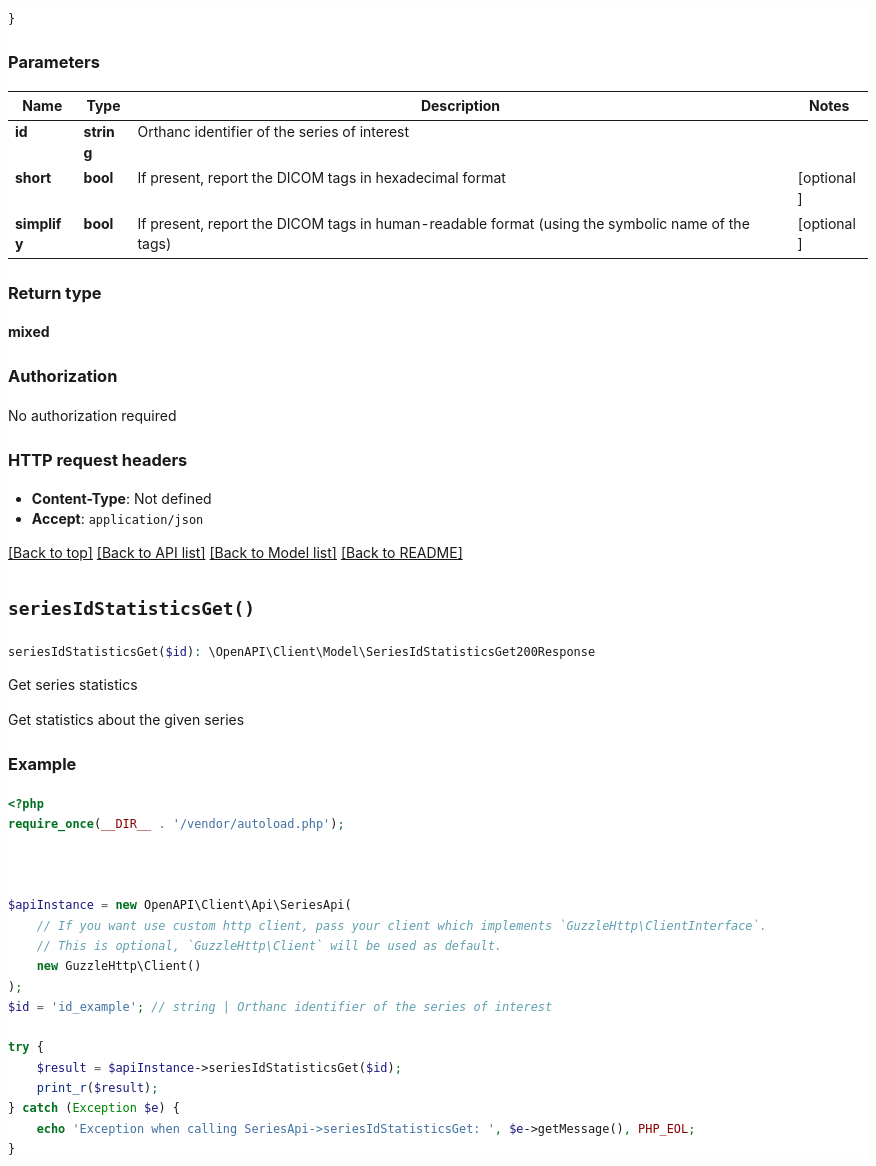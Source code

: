 ```php
}
```

### Parameters

| Name | Type | Description  | Notes |
| ------------- | ------------- | ------------- | ------------- |
| **id** | **string**| Orthanc identifier of the series of interest | |
| **short** | **bool**| If present, report the DICOM tags in hexadecimal format | [optional] |
| **simplify** | **bool**| If present, report the DICOM tags in human-readable format (using the symbolic name of the tags) | [optional] |

### Return type

**mixed**

### Authorization

No authorization required

### HTTP request headers

- **Content-Type**: Not defined
- **Accept**: `application/json`

[[Back to top]](#) [[Back to API list]](../../README.md#endpoints)
[[Back to Model list]](../../README.md#models)
[[Back to README]](../../README.md)

## `seriesIdStatisticsGet()`

```php
seriesIdStatisticsGet($id): \OpenAPI\Client\Model\SeriesIdStatisticsGet200Response
```

Get series statistics

Get statistics about the given series

### Example

```php
<?php
require_once(__DIR__ . '/vendor/autoload.php');



$apiInstance = new OpenAPI\Client\Api\SeriesApi(
    // If you want use custom http client, pass your client which implements `GuzzleHttp\ClientInterface`.
    // This is optional, `GuzzleHttp\Client` will be used as default.
    new GuzzleHttp\Client()
);
$id = 'id_example'; // string | Orthanc identifier of the series of interest

try {
    $result = $apiInstance->seriesIdStatisticsGet($id);
    print_r($result);
} catch (Exception $e) {
    echo 'Exception when calling SeriesApi->seriesIdStatisticsGet: ', $e->getMessage(), PHP_EOL;
}
```
